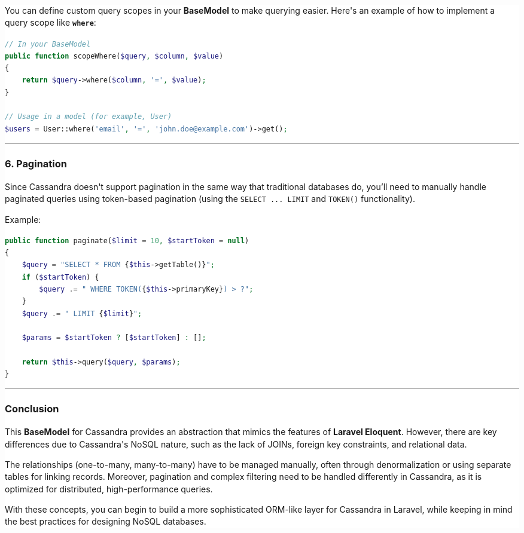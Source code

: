 You can define custom query scopes in your **BaseModel** to make querying easier. Here's an example of how to implement a query scope like **`where`**:

```php
// In your BaseModel
public function scopeWhere($query, $column, $value)
{
    return $query->where($column, '=', $value);
}

// Usage in a model (for example, User)
$users = User::where('email', '=', 'john.doe@example.com')->get();
```

---

### 6. **Pagination**

Since Cassandra doesn't support pagination in the same way that traditional databases do, you’ll need to manually handle paginated queries using token-based pagination (using the `SELECT ... LIMIT` and `TOKEN()` functionality).

Example:

```php
public function paginate($limit = 10, $startToken = null)
{
    $query = "SELECT * FROM {$this->getTable()}";
    if ($startToken) {
        $query .= " WHERE TOKEN({$this->primaryKey}) > ?";
    }
    $query .= " LIMIT {$limit}";

    $params = $startToken ? [$startToken] : [];

    return $this->query($query, $params);
}
```

---

### Conclusion

This **BaseModel** for Cassandra provides an abstraction that mimics the features of **Laravel Eloquent**. However, there are key differences due to Cassandra's NoSQL nature, such as the lack of JOINs, foreign key constraints, and relational data. 

The relationships (one-to-many, many-to-many) have to be managed manually, often through denormalization or using separate tables for linking records. Moreover, pagination and complex filtering need to be handled differently in Cassandra, as it is optimized for distributed, high-performance queries.

With these concepts, you can begin to build a more sophisticated ORM-like layer for Cassandra in Laravel, while keeping in mind the best practices for designing NoSQL databases.
